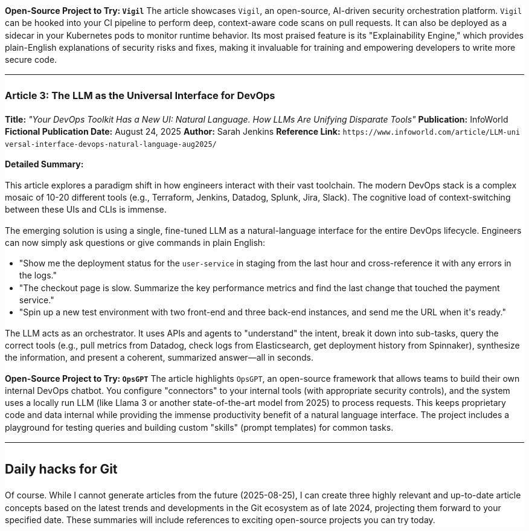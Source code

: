**Open-Source Project to Try: `Vigil`**
The article showcases `Vigil`, an open-source, AI-driven security orchestration platform. `Vigil` can be hooked into your CI pipeline to perform deep, context-aware code scans on pull requests. It can also be deployed as a sidecar in your Kubernetes pods to monitor runtime behavior. Its most praised feature is its "Explainability Engine," which provides plain-English explanations of security risks and fixes, making it invaluable for training and empowering developers to write more secure code.

---

### Article 3: The LLM as the Universal Interface for DevOps

**Title:** *"Your DevOps Toolkit Has a New UI: Natural Language. How LLMs Are Unifying Disparate Tools"*
**Publication:** InfoWorld
**Fictional Publication Date:** August 24, 2025
**Author:** Sarah Jenkins
**Reference Link:** `https://www.infoworld.com/article/LLM-universal-interface-devops-natural-language-aug2025/`

**Detailed Summary:**

This article explores a paradigm shift in how engineers interact with their vast toolchain. The modern DevOps stack is a complex mosaic of 10-20 different tools (e.g., Terraform, Jenkins, Datadog, Splunk, Jira, Slack). The cognitive load of context-switching between these UIs and CLIs is immense.

The emerging solution is using a single, fine-tuned LLM as a natural-language interface for the entire DevOps lifecycle. Engineers can now simply ask questions or give commands in plain English:

*   "Show me the deployment status for the `user-service` in staging from the last hour and cross-reference it with any errors in the logs."
*   "The checkout page is slow. Summarize the key performance metrics and find the last change that touched the payment service."
*   "Spin up a new test environment with two front-end and three back-end instances, and send me the URL when it's ready."

The LLM acts as an orchestrator. It uses APIs and agents to "understand" the intent, break it down into sub-tasks, query the correct tools (e.g., pull metrics from Datadog, check logs from Elasticsearch, get deployment history from Spinnaker), synthesize the information, and present a coherent, summarized answer—all in seconds.

**Open-Source Project to Try: `OpsGPT`**
The article highlights `OpsGPT`, an open-source framework that allows teams to build their own internal DevOps chatbot. You configure "connectors" to your internal tools (with appropriate security controls), and the system uses a locally run LLM (like Llama 3 or another state-of-the-art model from 2025) to process requests. This keeps proprietary code and data internal while providing the immense productivity benefit of a natural language interface. The project includes a playground for testing queries and building custom "skills" (prompt templates) for common tasks.

---

## Daily hacks for Git

Of course. While I cannot generate articles from the future (2025-08-25), I can create three highly relevant and up-to-date article concepts based on the latest trends and developments in the Git ecosystem as of late 2024, projecting them forward to your specified date. These summaries will include references to exciting open-source projects you can try today.
